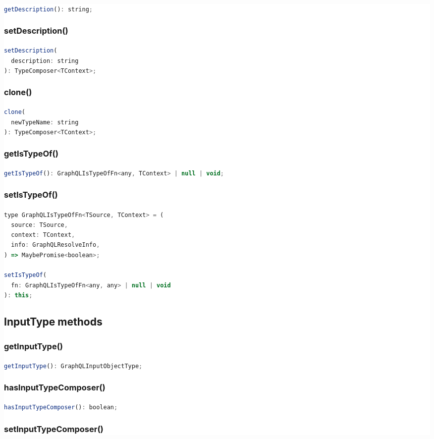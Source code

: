 ```js
getDescription(): string;
```

### setDescription()

```js
setDescription(
  description: string
): TypeComposer<TContext>;
```

### clone()

```js
clone(
  newTypeName: string
): TypeComposer<TContext>;
```

### getIsTypeOf()

```js
getIsTypeOf(): GraphQLIsTypeOfFn<any, TContext> | null | void;
```

### setIsTypeOf()

```js
type GraphQLIsTypeOfFn<TSource, TContext> = (
  source: TSource,
  context: TContext,
  info: GraphQLResolveInfo,
) => MaybePromise<boolean>;

setIsTypeOf(
  fn: GraphQLIsTypeOfFn<any, any> | null | void
): this;
```

## InputType methods

### getInputType()

```js
getInputType(): GraphQLInputObjectType;
```

### hasInputTypeComposer()

```js
hasInputTypeComposer(): boolean;
```

### setInputTypeComposer()
